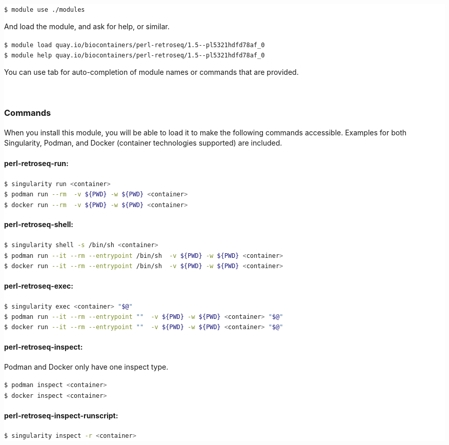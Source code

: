 ```bash
$ module use ./modules
```

And load the module, and ask for help, or similar.

```bash
$ module load quay.io/biocontainers/perl-retroseq/1.5--pl5321hdfd78af_0
$ module help quay.io/biocontainers/perl-retroseq/1.5--pl5321hdfd78af_0
```

You can use tab for auto-completion of module names or commands that are provided.

<br>

### Commands

When you install this module, you will be able to load it to make the following commands accessible.
Examples for both Singularity, Podman, and Docker (container technologies supported) are included.

#### perl-retroseq-run:

```bash
$ singularity run <container>
$ podman run --rm  -v ${PWD} -w ${PWD} <container>
$ docker run --rm  -v ${PWD} -w ${PWD} <container>
```

#### perl-retroseq-shell:

```bash
$ singularity shell -s /bin/sh <container>
$ podman run --it --rm --entrypoint /bin/sh  -v ${PWD} -w ${PWD} <container>
$ docker run --it --rm --entrypoint /bin/sh  -v ${PWD} -w ${PWD} <container>
```

#### perl-retroseq-exec:

```bash
$ singularity exec <container> "$@"
$ podman run --it --rm --entrypoint ""  -v ${PWD} -w ${PWD} <container> "$@"
$ docker run --it --rm --entrypoint ""  -v ${PWD} -w ${PWD} <container> "$@"
```

#### perl-retroseq-inspect:

Podman and Docker only have one inspect type.

```bash
$ podman inspect <container>
$ docker inspect <container>
```

#### perl-retroseq-inspect-runscript:

```bash
$ singularity inspect -r <container>
```
